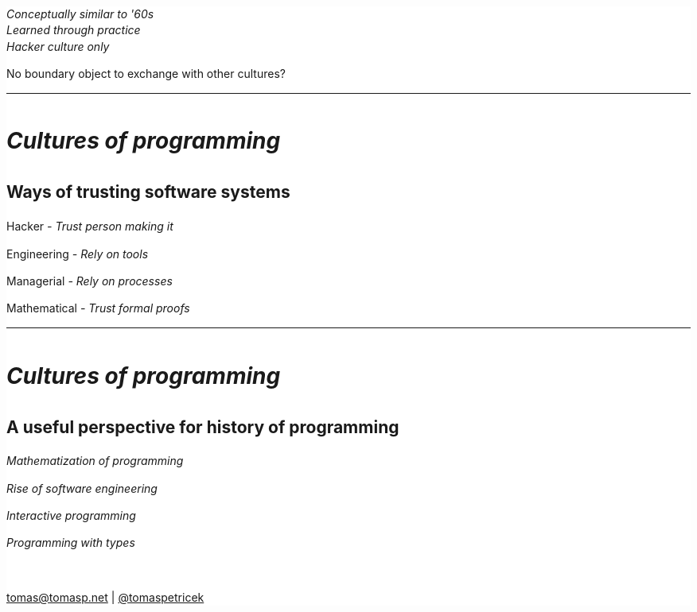 _Conceptually similar to '60s_  
_Learned through practice_  
_Hacker culture only_

No boundary object to exchange with other cultures?

----------------------------------------------------------------------------------------------------

# _Cultures of programming_
## Ways of trusting software systems

_<i class="fa fa-keyboard"></i>_ Hacker _- Trust person making it_

_<i class="fa fa-wrench"></i>_ Engineering _- Rely on tools_

_<i class="fa fa-project-diagram"></i>_ Managerial _- Rely on processes_

_<i class="fa fa-infinity"></i>_ Mathematical _- Trust formal proofs_

----------------------------------------------------------------------------------------------------

# _Cultures of programming_
## A useful perspective for history of programming

_<i class="fa fa-subscript"></i> Mathematization of programming_

_<i class="fa fa-wrench"></i> Rise of software engineering_

_<i class="fa fa-terminal"></i> Interactive programming_

_<i class="fa fa-tape"></i> Programming with types_  

<br />

[tomas@tomasp.net](mailto:tomas@tomasp.net) | [@tomaspetricek](http://twitter.com/tomaspetricek)
